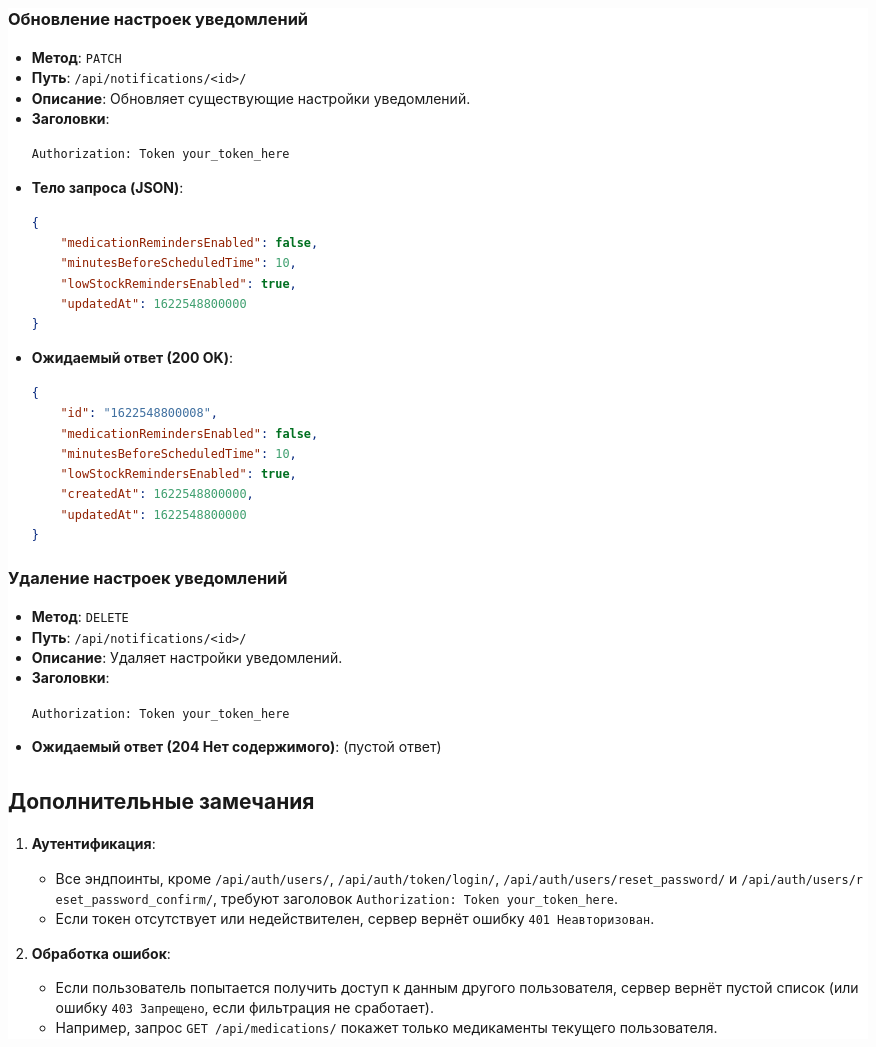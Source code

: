 ### Обновление настроек уведомлений
- **Метод**: `PATCH`
- **Путь**: `/api/notifications/<id>/`
- **Описание**: Обновляет существующие настройки уведомлений.
- **Заголовки**:
  ```
  Authorization: Token your_token_here
  ```
- **Тело запроса (JSON)**:
  ```json
  {
      "medicationRemindersEnabled": false,
      "minutesBeforeScheduledTime": 10,
      "lowStockRemindersEnabled": true,
      "updatedAt": 1622548800000
  }
  ```
- **Ожидаемый ответ (200 OK)**:
  ```json
  {
      "id": "1622548800008",
      "medicationRemindersEnabled": false,
      "minutesBeforeScheduledTime": 10,
      "lowStockRemindersEnabled": true,
      "createdAt": 1622548800000,
      "updatedAt": 1622548800000
  }
  ```

### Удаление настроек уведомлений
- **Метод**: `DELETE`
- **Путь**: `/api/notifications/<id>/`
- **Описание**: Удаляет настройки уведомлений.
- **Заголовки**:
  ```
  Authorization: Token your_token_here
  ```
- **Ожидаемый ответ (204 Нет содержимого)**: (пустой ответ)


## Дополнительные замечания

1. **Аутентификация**:
   - Все эндпоинты, кроме `/api/auth/users/`, `/api/auth/token/login/`, `/api/auth/users/reset_password/` и `/api/auth/users/reset_password_confirm/`, требуют заголовок `Authorization: Token your_token_here`.
   - Если токен отсутствует или недействителен, сервер вернёт ошибку `401 Неавторизован`.

2. **Обработка ошибок**:
   - Если пользователь попытается получить доступ к данным другого пользователя, сервер вернёт пустой список (или ошибку `403 Запрещено`, если фильтрация не сработает).
   - Например, запрос `GET /api/medications/` покажет только медикаменты текущего пользователя.

